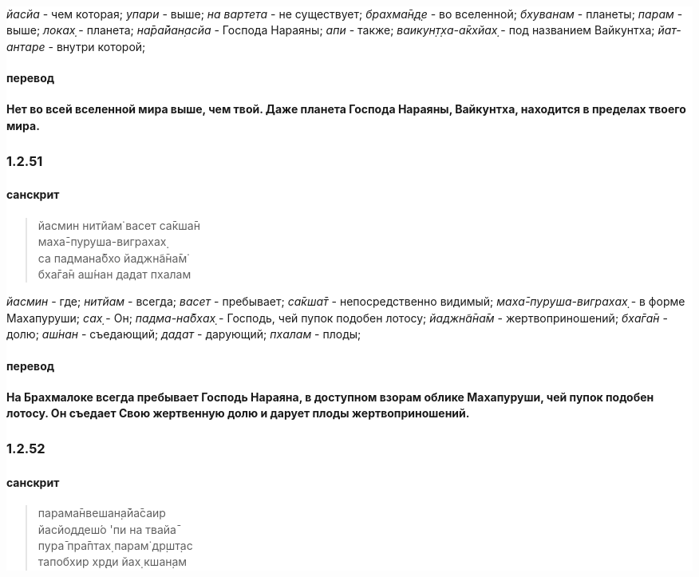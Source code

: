 _йасйа_ - чем которая;
_упари_ - выше;
_на вартета_ - не существует;
_брахма̄н̣д̣е_ - во вселенной;
_бхуванам_ - планеты;
_парам_ - выше;
_локах̣_ - планета;
_на̄ра̄йан̣асйа_ - Господа Нараяны;
_апи_ - также;
_ваикун̣т̣ха-а̄кхйах̣_ - под названием Вайкунтха;
_йат-антаре_ - внутри которой;

#### перевод

**Нет во всей вселенной мира выше, чем твой. Даже планета Господа Нараяны, Вайкунтха, находится в пределах твоего мира.**

### 1.2.51

#### санскрит

> йасмин нитйам̇ васет са̄кша̄н<br/>
> маха̄-пуруша-виграхах̣<br/>
> са падмана̄бхо йаджн̃а̄на̄м̇<br/>
> бха̄га̄н аш́нан дадат пхалам

_йасмин_ - где;
_нитйам_ - всегда;
_васет_ - пребывает;
_са̄кша̄т_ - непосредственно видимый;
_маха̄-пуруша-виграхах̣_ - в форме Махапуруши;
_сах̣_ - Он;
_падма-на̄бхах̣_ - Господь, чей пупок подобен лотосу;
_йаджн̃а̄на̄м_ - жертвоприношений;
_бха̄га̄н_ - долю;
_аш́нан_ - съедающий;
_дадат_ - дарующий;
_пхалам_ - плоды;

#### перевод

**На Брахмалоке всегда пребывает Господь Нараяна, в доступном взорам облике Махапуруши, чей пупок подобен лотосу. Он съедает Свою жертвенную долю и дарует плоды жертвоприношений.**

### 1.2.52

#### санскрит

> парама̄нвешан̣а̄йа̄саир<br/>
> йасйоддеш́о 'пи на твайа̄<br/>
> пура̄ пра̄птах̣ парам̇ др̣шт̣ас<br/>
> тапобхир хр̣ди йах̣ кшан̣ам
